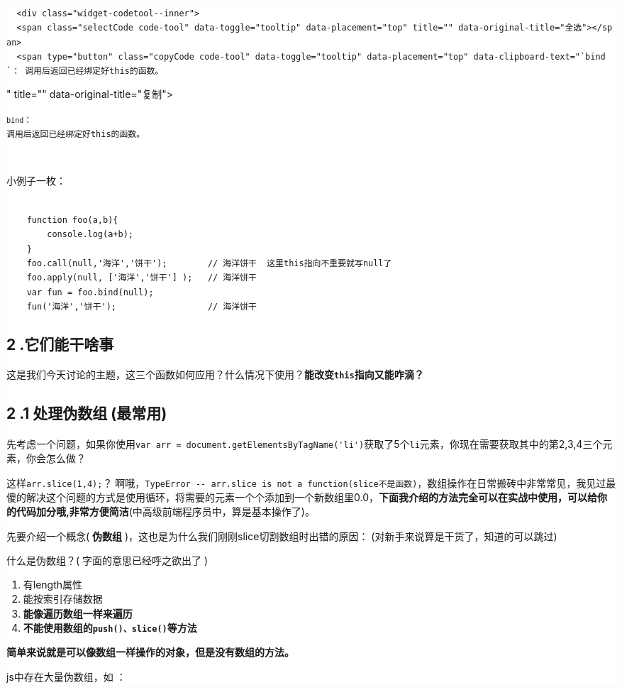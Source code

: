      <div class="widget-codetool--inner">
      <span class="selectCode code-tool" data-toggle="tooltip" data-placement="top" title="" data-original-title="全选"></span>
      <span type="button" class="copyCode code-tool" data-toggle="tooltip" data-placement="top" data-clipboard-text="`bind`： 调用后返回已经绑定好this的函数。

" title="" data-original-title="复制"></span>
      <span type="button" class="saveToNote code-tool" data-toggle="tooltip" data-placement="top" title="" data-original-title="放进笔记"></span>
      </div>
      </div><pre class="hljs autohotkey"><code>`bind`： 调用后返回已经绑定好this的函数。

</code></pre>
<p>小例子一枚：</p>
<div class="widget-codetool" style="display:none;">
      <div class="widget-codetool--inner">
      <span class="selectCode code-tool" data-toggle="tooltip" data-placement="top" title="" data-original-title="全选"></span>
      <span type="button" class="copyCode code-tool" data-toggle="tooltip" data-placement="top" data-clipboard-text="
    function foo(a,b){
        console.log(a+b);
    }
    foo.call(null,'海洋','饼干');        // 海洋饼干  这里this指向不重要就写null了
    foo.apply(null, ['海洋','饼干'] );   // 海洋饼干
    var fun = foo.bind(null);
    fun('海洋','饼干');                  // 海洋饼干" title="" data-original-title="复制"></span>
      <span type="button" class="saveToNote code-tool" data-toggle="tooltip" data-placement="top" title="" data-original-title="放进笔记"></span>
      </div>
      </div><pre class="hljs kotlin"><code>
    function foo(a,b){
        console.log(a+b);
    }
    foo.call(<span class="hljs-literal">null</span>,<span class="hljs-string">'海洋'</span>,<span class="hljs-string">'饼干'</span>);        <span class="hljs-comment">// 海洋饼干  这里this指向不重要就写null了</span>
    foo.apply(<span class="hljs-literal">null</span>, [<span class="hljs-string">'海洋'</span>,<span class="hljs-string">'饼干'</span>] );   <span class="hljs-comment">// 海洋饼干</span>
    <span class="hljs-keyword">var</span> <span class="hljs-function"><span class="hljs-keyword">fun</span> = foo.<span class="hljs-title">bind</span><span class="hljs-params">(<span class="hljs-literal">null</span>)</span></span>;
    <span class="hljs-function"><span class="hljs-title">fun</span><span class="hljs-params">(<span class="hljs-string">'海洋'</span>,<span class="hljs-string">'饼干'</span>)</span></span>;                  <span class="hljs-comment">// 海洋饼干</span></code></pre>
<h2 id="articleHeader3">2 .它们能干啥事</h2>
<p>这是我们今天讨论的主题，这三个函数如何应用？什么情况下使用？<strong>能改变<code>this</code>指向又能咋滴？</strong></p>
<h2 id="articleHeader4">2 .1 处理伪数组 (最常用)</h2>
<p>先考虑一个问题，如果你使用<code>var arr = document.getElementsByTagName('li')</code>获取了5个<code>li</code>元素，你现在需要获取其中的第2,3,4三个元素，你会怎么做？</p>
<p>这样<code>arr.slice(1,4);</code>？  啊哦，<code>TypeError -- arr.slice is not a function(slice不是函数)</code>，数组操作在日常搬砖中非常常见，我见过最傻的解决这个问题的方式是使用循环，将需要的元素一个个添加到一个新数组里0.0，<strong>下面我介绍的方法完全可以在实战中使用，可以给你的代码加分哦,非常方便简洁</strong>(中高级前端程序员中，算是基本操作了)。</p>
<p>先要介绍一个概念( <strong>伪数组</strong> )，这也是为什么我们刚刚slice切割数组时出错的原因： (对新手来说算是干货了，知道的可以跳过)</p>
<p>什么是伪数组？( 字面的意思已经呼之欲出了 )</p>
<ol>
<li>有length属性</li>
<li>能按索引存储数据</li>
<li><strong>能像遍历数组一样来遍历</strong></li>
<li><strong>不能使用数组的<code>push()、slice()</code>等方法</strong></li>
</ol>
<p><strong>简单来说就是可以像数组一样操作的对象，但是没有数组的方法。</strong></p>
<p>js中存在大量伪数组，如 ：</p>
<div class="widget-codetool" style="display:none;">
      <div class="widget-codetool--inner">